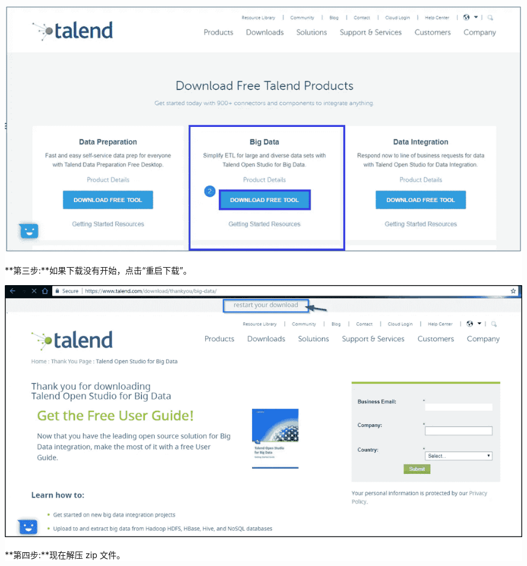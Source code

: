 ![](img/4c8f1248136cd2b9f56a7fd79aafe4cf.png)

**第三步:**如果下载没有开始，点击“重启下载”。

![](img/dd5a08f8573d31fff09a74388fb3a621.png)

**第四步:**现在解压 zip 文件。
